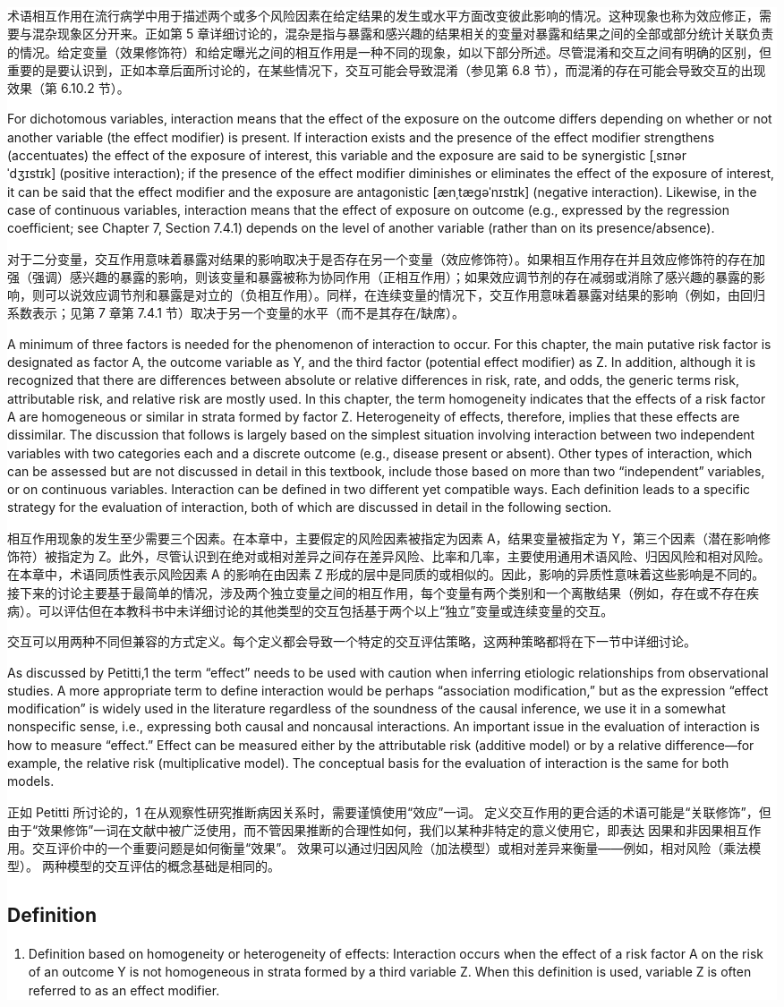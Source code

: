 术语相互作用在流行病学中用于描述两个或多个风险因素在给定结果的发生或水平方面改变彼此影响的情况。这种现象也称为效应修正，需要与混杂现象区分开来。正如第 5 章详细讨论的，混杂是指与暴露和感兴趣的结果相关的变量对暴露和结果之间的全部或部分统计关联负责的情况。给定变量（效果修饰符）和给定曝光之间的相互作用是一种不同的现象，如以下部分所述。尽管混淆和交互之间有明确的区别，但重要的是要认识到，正如本章后面所讨论的，在某些情况下，交互可能会导致混淆（参见第 6.8 节），而混淆的存在可能会导致交互的出现效果（第 6.10.2 节）。

For dichotomous variables, interaction means that the effect of the exposure on the outcome differs depending on whether or not another variable (the effect modifier) is present. If interaction exists and the presence of the effect modifier strengthens (accentuates) the effect of the exposure of interest, this variable and the exposure are said to be synergistic [ˌsɪnərˈdʒɪstɪk] (positive interaction); if the presence of the effect modifier diminishes or eliminates the effect of the exposure of interest, it can be said that the effect modifier and the exposure are antagonistic [ænˌtæɡəˈnɪstɪk] (negative interaction). Likewise, in the case of continuous variables, interaction means that the effect of exposure on outcome (e.g., expressed by the regression coefficient; see Chapter 7, Section 7.4.1) depends on the level of another variable (rather than on its presence/absence).

对于二分变量，交互作用意味着暴露对结果的影响取决于是否存在另一个变量（效应修饰符）。如果相互作用存在并且效应修饰符的存在加强（强调）感兴趣的暴露的影响，则该变量和暴露被称为协同作用（正相互作用）；如果效应调节剂的存在减弱或消除了感兴趣的暴露的影响，则可以说效应调节剂和暴露是对立的（负相互作用）。同样，在连续变量的情况下，交互作用意味着暴露对结果的影响（例如，由回归系数表示；见第 7 章第 7.4.1 节）取决于另一个变量的水平（而不是其存在/缺席）。

A minimum of three factors is needed for the phenomenon of interaction to occur. For this chapter, the main putative risk factor is designated as factor A, the outcome variable as Y, and the third factor (potential effect modifier) as Z. In addition, although it is recognized that there are differences between absolute or relative differences in risk, rate, and odds, the generic terms risk, attributable risk, and relative risk are mostly used. In this chapter, the term homogeneity indicates that the effects of a risk factor A are homogeneous or similar in strata formed by factor Z. Heterogeneity of effects, therefore, implies that these effects are dissimilar. The discussion that follows is largely based on the simplest situation involving interaction between two independent variables with two categories each and a discrete outcome (e.g., disease present or absent). Other types of interaction, which can be assessed but are not discussed in detail in this textbook, include those based on more than two “independent” variables, or on continuous variables. Interaction can be defined in two different yet compatible ways. Each definition leads to a specific strategy for the evaluation of interaction, both of which are discussed in detail in the following section.

相互作用现象的发生至少需要三个因素。在本章中，主要假定的风险因素被指定为因素 A，结果变量被指定为 Y，第三个因素（潜在影响修饰符）被指定为 Z。此外，尽管认识到在绝对或相对差异之间存在差异风险、比率和几率，主要使用通用术语风险、归因风险和相对风险。在本章中，术语同质性表示风险因素 A 的影响在由因素 Z 形成的层中是同质的或相似的。因此，影响的异质性意味着这些影响是不同的。接下来的讨论主要基于最简单的情况，涉及两个独立变量之间的相互作用，每个变量有两个类别和一个离散结果（例如，存在或不存在疾病）。可以评估但在本教科书中未详细讨论的其他类型的交互包括基于两个以上“独立”变量或连续变量的交互。

交互可以用两种不同但兼容的方式定义。每个定义都会导致一个特定的交互评估策略，这两种策略都将在下一节中详细讨论。

As discussed by Petitti,1 the term “effect” needs to be used with caution when inferring etiologic relationships from observational studies. A more appropriate term to define interaction would be perhaps “association modification,” but as the expression “effect modification” is widely used in the literature regardless of the soundness of the causal inference, we use it in a somewhat nonspecific sense, i.e., expressing both causal and noncausal interactions. An important issue in the evaluation of interaction is how to measure “effect.” Effect can be measured either by the attributable risk (additive model) or by a relative difference—for example, the relative risk (multiplicative model). The conceptual basis for the evaluation of interaction is the same for both models.

正如 Petitti 所讨论的，1 在从观察性研究推断病因关系时，需要谨慎使用“效应”一词。 定义交互作用的更合适的术语可能是“关联修饰”，但由于“效果修饰”一词在文献中被广泛使用，而不管因果推断的合理性如何，我们以某种非特定的意义使用它，即表达 因果和非因果相互作用。交互评价中的一个重要问题是如何衡量“效果”。 效果可以通过归因风险（加法模型）或相对差异来衡量——例如，相对风险（乘法模型）。 两种模型的交互评估的概念基础是相同的。

## Definition

1. Definition based on homogeneity or heterogeneity of effects: Interaction occurs when the effect of a risk factor A on the risk of an outcome Y is not homogeneous in strata formed by a third variable Z. When this definition is used, variable Z is often referred to as an effect modifier.
